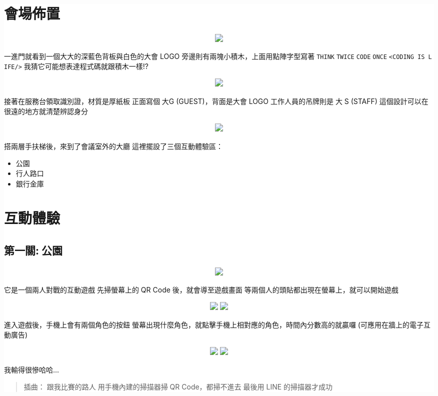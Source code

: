 # 會場佈置

<div align="center"><img src="/2018-12-21-line-taiwan-techpulse-2018/techpulse-event decoration-1.jpg" width="500px" /></div>

⼀進⾨就看到⼀個⼤⼤的深藍⾊背板與⽩⾊的⼤會 LOGO
旁邊則有兩塊⼩積⽊，上⾯⽤點陣字型寫著
`THINK`
`TWICE`
`CODE`
`ONCE`
`<CODING IS LIFE/>`
我猜它可能想表達程式碼就跟積⽊⼀樣!?

<div align="center"><img src="/2018-12-21-line-taiwan-techpulse-2018/techpulse-badge.jpg" width="500px" /></div>

接著在服務台領取識別證，材質是厚紙板
正⾯寫個 ⼤G (GUEST)，背⾯是⼤會 LOGO
⼯作⼈員的吊牌則是 ⼤ S (STAFF)
這個設計可以在很遠的地⽅就清楚辨認⾝分

<div align="center"><img src="/2018-12-21-line-taiwan-techpulse-2018/techpulse-event decoration-2.jpg" width="500px" /></div>

搭兩層⼿扶梯後，來到了會議室外的⼤廳
這裡擺設了三個互動體驗區：
- 公園
- ⾏⼈路⼝
- 銀⾏⾦庫

# 互動體驗

## 第⼀關: 公園

<div align="center"><img src="/2018-12-21-line-taiwan-techpulse-2018/techpulse-interactive-park-1.jpg" width="500px" /></div>

它是⼀個兩⼈對戰的互動遊戲
先掃螢幕上的 QR Code 後，就會導⾄遊戲畫⾯
等兩個⼈的頭貼都出現在螢幕上，就可以開始遊戲

<div align="center"><img src="/2018-12-21-line-taiwan-techpulse-2018/techpulse-interactive-park-2.jpg" width="400px" /> <img src="/2018-12-21-line-taiwan-techpulse-2018/techpulse-jungle-pang-battle.jpg" width="250px" /></div>

進入遊戲後，⼿機上會有兩個⾓⾊的按鈕
螢幕出現什麼⾓⾊，就點擊⼿機上相對應的⾓⾊，時間內分數⾼的就贏囉
(可應⽤在牆上的電⼦互動廣告)

<div align="center"><img src="/2018-12-21-line-taiwan-techpulse-2018/techpulse-interactive-park-3.jpg" width="420px" /> <img src="/2018-12-21-line-taiwan-techpulse-2018/techpulse-interactive-park-4.jpg" width="220px" /></div>

我輸得很慘哈哈...

> 插曲：
跟我比賽的路⼈
⽤⼿機內建的掃描器掃 QR Code，都掃不進去
最後用 LINE 的掃描器才成功
